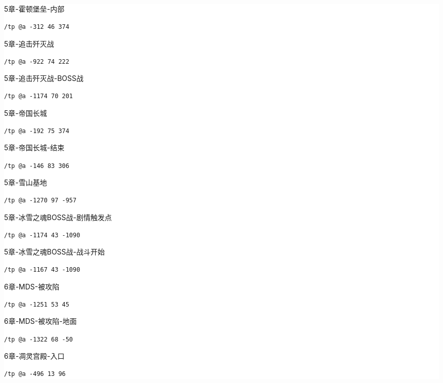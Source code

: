 5章-霍顿堡垒-内部

```
/tp @a -312 46 374
```

5章-追击歼灭战

```
/tp @a -922 74 222
```

5章-追击歼灭战-BOSS战

```
/tp @a -1174 70 201
```

5章-帝国长城

```
/tp @a -192 75 374
```

5章-帝国长城-结束

```
/tp @a -146 83 306
```

5章-雪山基地

```
/tp @a -1270 97 -957
```

5章-冰雪之魂BOSS战-剧情触发点

```
/tp @a -1174 43 -1090
```

5章-冰雪之魂BOSS战-战斗开始

```
/tp @a -1167 43 -1090
```

6章-MDS-被攻陷

```
/tp @a -1251 53 45
```

6章-MDS-被攻陷-地面

```
/tp @a -1322 68 -50
```

6章-凋灵宫殿-入口

```
/tp @a -496 13 96
```
